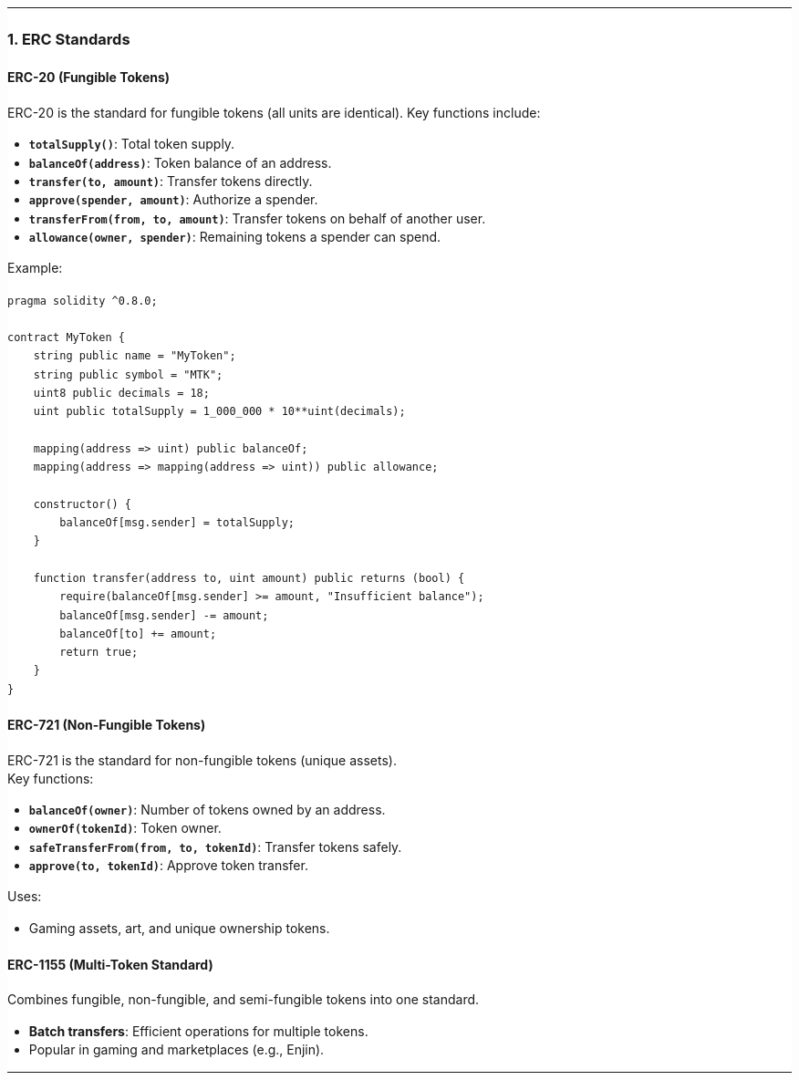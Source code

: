 
---

### **1. ERC Standards**
#### **ERC-20 (Fungible Tokens)**  
ERC-20 is the standard for fungible tokens (all units are identical). Key functions include:  
- **`totalSupply()`**: Total token supply.  
- **`balanceOf(address)`**: Token balance of an address.  
- **`transfer(to, amount)`**: Transfer tokens directly.  
- **`approve(spender, amount)`**: Authorize a spender.  
- **`transferFrom(from, to, amount)`**: Transfer tokens on behalf of another user.  
- **`allowance(owner, spender)`**: Remaining tokens a spender can spend.

Example:  
```solidity
pragma solidity ^0.8.0;

contract MyToken {
    string public name = "MyToken";
    string public symbol = "MTK";
    uint8 public decimals = 18;
    uint public totalSupply = 1_000_000 * 10**uint(decimals);

    mapping(address => uint) public balanceOf;
    mapping(address => mapping(address => uint)) public allowance;

    constructor() {
        balanceOf[msg.sender] = totalSupply;
    }

    function transfer(address to, uint amount) public returns (bool) {
        require(balanceOf[msg.sender] >= amount, "Insufficient balance");
        balanceOf[msg.sender] -= amount;
        balanceOf[to] += amount;
        return true;
    }
}
```

#### **ERC-721 (Non-Fungible Tokens)**  
ERC-721 is the standard for non-fungible tokens (unique assets).  
Key functions:  
- **`balanceOf(owner)`**: Number of tokens owned by an address.  
- **`ownerOf(tokenId)`**: Token owner.  
- **`safeTransferFrom(from, to, tokenId)`**: Transfer tokens safely.  
- **`approve(to, tokenId)`**: Approve token transfer.  

Uses:
- Gaming assets, art, and unique ownership tokens.  

#### **ERC-1155 (Multi-Token Standard)**  
Combines fungible, non-fungible, and semi-fungible tokens into one standard.  
- **Batch transfers**: Efficient operations for multiple tokens.  
- Popular in gaming and marketplaces (e.g., Enjin).  

---